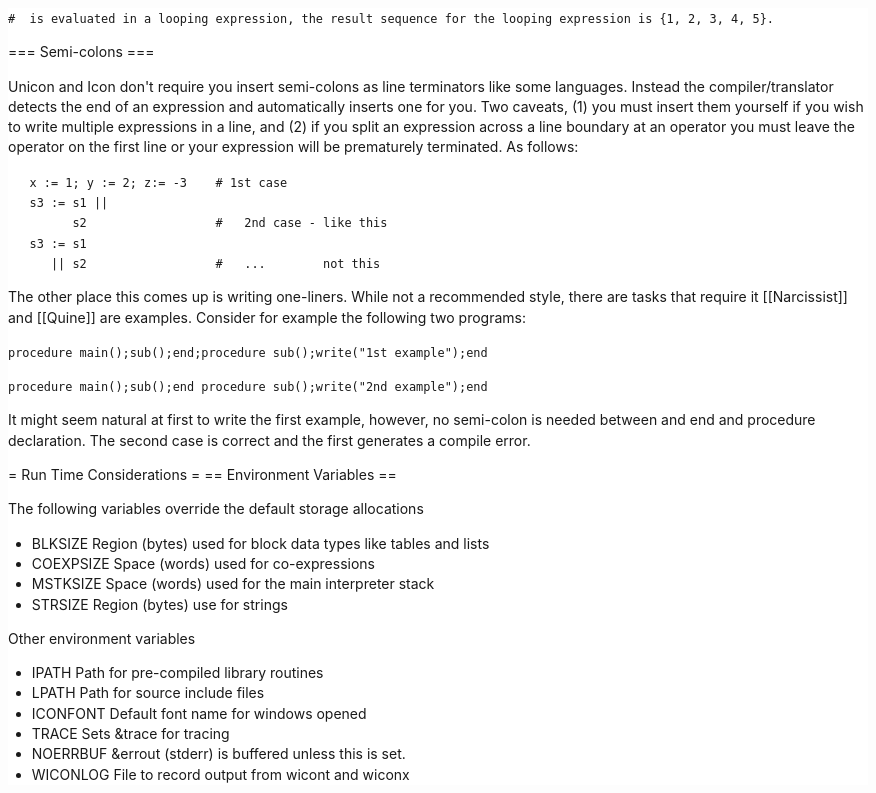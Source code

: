 ```Icon
#  is evaluated in a looping expression, the result sequence for the looping expression is {1, 2, 3, 4, 5}.

```


=== Semi-colons ===

Unicon and Icon don't require you insert semi-colons as line terminators like some languages.  Instead the compiler/translator detects the end of an expression and automatically inserts one for you.  Two caveats, (1) you must insert them yourself if you wish to write multiple expressions in a line, and (2) if you split an expression across a line boundary at an operator you must leave the operator on the first line or your expression will be prematurely terminated.  As follows:

```Icon
   x := 1; y := 2; z:= -3    # 1st case
   s3 := s1 ||
         s2                  #   2nd case - like this 
   s3 := s1
      || s2                  #   ...        not this
```


The other place this comes up is writing one-liners.  While not a recommended style, there are tasks that require it [[Narcissist]] and [[Quine]] are examples.  Consider for example the following two programs:

```Icon
procedure main();sub();end;procedure sub();write("1st example");end
```


```Icon
procedure main();sub();end procedure sub();write("2nd example");end
```


It might seem natural at first to write the first example, however, no semi-colon is needed between and end and procedure declaration.  The second case is correct and the first generates a compile error.

= Run Time Considerations =
== Environment Variables ==

The following variables override the default storage allocations

* BLKSIZE    Region (bytes) used for block data types like tables and lists
* COEXPSIZE  Space (words) used for co-expressions
* MSTKSIZE   Space (words) used for the main interpreter stack
* STRSIZE    Region (bytes) use for strings

Other environment variables
* IPATH      Path for pre-compiled library routines
* LPATH      Path for source include files
* ICONFONT   Default font name for windows opened
* TRACE      Sets &trace for tracing
* NOERRBUF   &errout (stderr) is buffered unless this is set.
* WICONLOG   File to record output from wicont and wiconx
